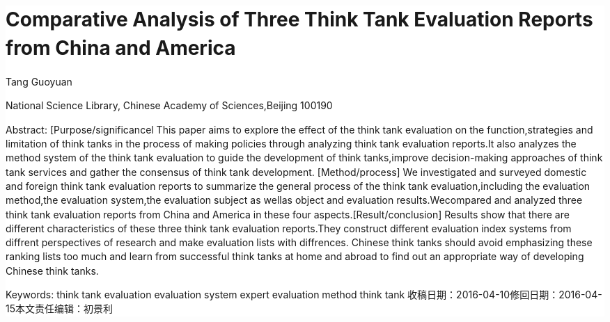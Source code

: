 # Comparative Analysis of Three Think Tank Evaluation Reports from China and America

Tang Guoyuan

National Science Library, Chinese Academy of Sciences,Beijing 100190

Abstract: [Purpose/significancel This paper aims to explore the effect of the think tank evaluation on the function,strategies and limitation of think tanks in the process of making policies through analyzing think tank evaluation reports.It also analyzes the method system of the think tank evaluation to guide the development of think tanks,improve decision-making approaches of think tank services and gather the consensus of think tank development. [Method/process] We investigated and surveyed domestic and foreign think tank evaluation reports to summarize the general process of the think tank evaluation,including the evaluation method,the evaluation system,the evaluation subject as wellas object and evaluation results.Wecompared and analyzed three think tank evaluation reports from China and America in these four aspects.[Result/conclusion] Results show that there are different characteristics of these three think tank evaluation reports.They construct different evaluation index systems from diffrent perspectives of research and make evaluation lists with diffrences. Chinese think tanks should avoid emphasizing these ranking lists too much and learn from successful think tanks at home and abroad to find out an appropriate way of developing Chinese think tanks.

Keywords: think tank evaluation evaluation system expert evaluation method think tank 收稿日期：2016-04-10修回日期：2016-04-15本文责任编辑：初景利